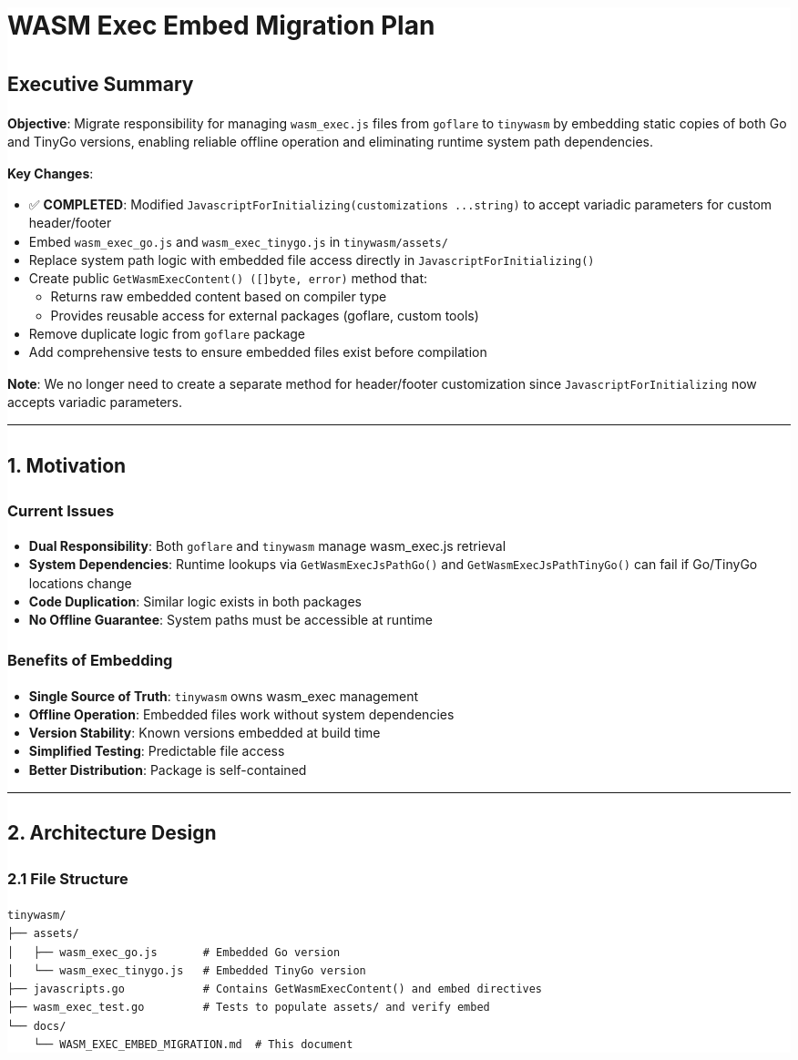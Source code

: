# WASM Exec Embed Migration Plan

## Executive Summary

**Objective**: Migrate responsibility for managing `wasm_exec.js` files from `goflare` to `tinywasm` by embedding static copies of both Go and TinyGo versions, enabling reliable offline operation and eliminating runtime system path dependencies.

**Key Changes**:
- ✅ **COMPLETED**: Modified `JavascriptForInitializing(customizations ...string)` to accept variadic parameters for custom header/footer
- Embed `wasm_exec_go.js` and `wasm_exec_tinygo.js` in `tinywasm/assets/`
- Replace system path logic with embedded file access directly in `JavascriptForInitializing()`
- Create public `GetWasmExecContent() ([]byte, error)` method that:
  - Returns raw embedded content based on compiler type
  - Provides reusable access for external packages (goflare, custom tools)
- Remove duplicate logic from `goflare` package
- Add comprehensive tests to ensure embedded files exist before compilation

**Note**: We no longer need to create a separate method for header/footer customization since `JavascriptForInitializing` now accepts variadic parameters.

---

## 1. Motivation

### Current Issues
- **Dual Responsibility**: Both `goflare` and `tinywasm` manage wasm_exec.js retrieval
- **System Dependencies**: Runtime lookups via `GetWasmExecJsPathGo()` and `GetWasmExecJsPathTinyGo()` can fail if Go/TinyGo locations change
- **Code Duplication**: Similar logic exists in both packages
- **No Offline Guarantee**: System paths must be accessible at runtime

### Benefits of Embedding
- **Single Source of Truth**: `tinywasm` owns wasm_exec management
- **Offline Operation**: Embedded files work without system dependencies
- **Version Stability**: Known versions embedded at build time
- **Simplified Testing**: Predictable file access
- **Better Distribution**: Package is self-contained

---

## 2. Architecture Design

### 2.1 File Structure

```
tinywasm/
├── assets/
│   ├── wasm_exec_go.js       # Embedded Go version
│   └── wasm_exec_tinygo.js   # Embedded TinyGo version
├── javascripts.go            # Contains GetWasmExecContent() and embed directives
├── wasm_exec_test.go         # Tests to populate assets/ and verify embed
└── docs/
    └── WASM_EXEC_EMBED_MIGRATION.md  # This document
```
